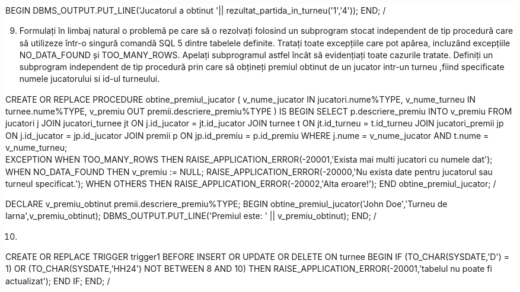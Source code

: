
BEGIN
    DBMS_OUTPUT.PUT_LINE('Jucatorul a obtinut '|| rezultat_partida_in_turneu('1','4'));
END;
/
 
 



9. Formulați în limbaj natural o problemă pe care să o rezolvați folosind un subprogram stocat independent de tip procedură care să utilizeze într-o singură comandă SQL 5 dintre tabelele definite. Tratați toate excepțiile care pot apărea, incluzând excepțiile NO_DATA_FOUND și TOO_MANY_ROWS. Apelați subprogramul astfel încât să evidențiați toate cazurile tratate.
Definiți un subprogram independent de tip procedură prin care să obțineți premiul obtinut de un jucator intr-un turneu ,fiind specificate numele jucatorului si id-ul turneului.

CREATE OR REPLACE PROCEDURE obtine_premiul_jucator (
    v_nume_jucator IN jucatori.nume%TYPE,
    v_nume_turneu IN turnee.nume%TYPE,
    v_premiu OUT premii.descriere_premiu%TYPE
) IS
BEGIN
SELECT p.descriere_premiu INTO v_premiu
    FROM jucatori j
    JOIN jucatori_turnee jt ON j.id_jucator = jt.id_jucator
    JOIN turnee t ON jt.id_turneu = t.id_turneu
    JOIN jucatori_premii jp ON j.id_jucator = jp.id_jucator
    JOIN premii p ON jp.id_premiu = p.id_premiu
    WHERE j.nume = v_nume_jucator AND t.nume = v_nume_turneu;    
EXCEPTION
    WHEN TOO_MANY_ROWS THEN
        RAISE_APPLICATION_ERROR(-20001,'Exista mai multi jucatori cu numele dat');
    WHEN NO_DATA_FOUND THEN
        v_premiu := NULL;
        RAISE_APPLICATION_ERROR(-20000,'Nu exista date pentru jucatorul sau turneul specificat.');
    WHEN OTHERS THEN
        RAISE_APPLICATION_ERROR(-20002,'Alta eroare!');
END obtine_premiul_jucator;
/

DECLARE
    v_premiu_obtinut premii.descriere_premiu%TYPE;
BEGIN
    obtine_premiul_jucator('John Doe','Turneu de Iarna',v_premiu_obtinut); 
    DBMS_OUTPUT.PUT_LINE('Premiul este: ' || v_premiu_obtinut);
END;
/


 

 



 
 
10.
CREATE OR REPLACE TRIGGER trigger1
    BEFORE INSERT OR UPDATE OR DELETE ON turnee
BEGIN
    IF (TO_CHAR(SYSDATE,'D') = 1)
    OR (TO_CHAR(SYSDATE,'HH24') NOT BETWEEN 8 AND 10)
    THEN
        RAISE_APPLICATION_ERROR(-20001,'tabelul nu poate fi actualizat');
    END IF;
END;
/
 